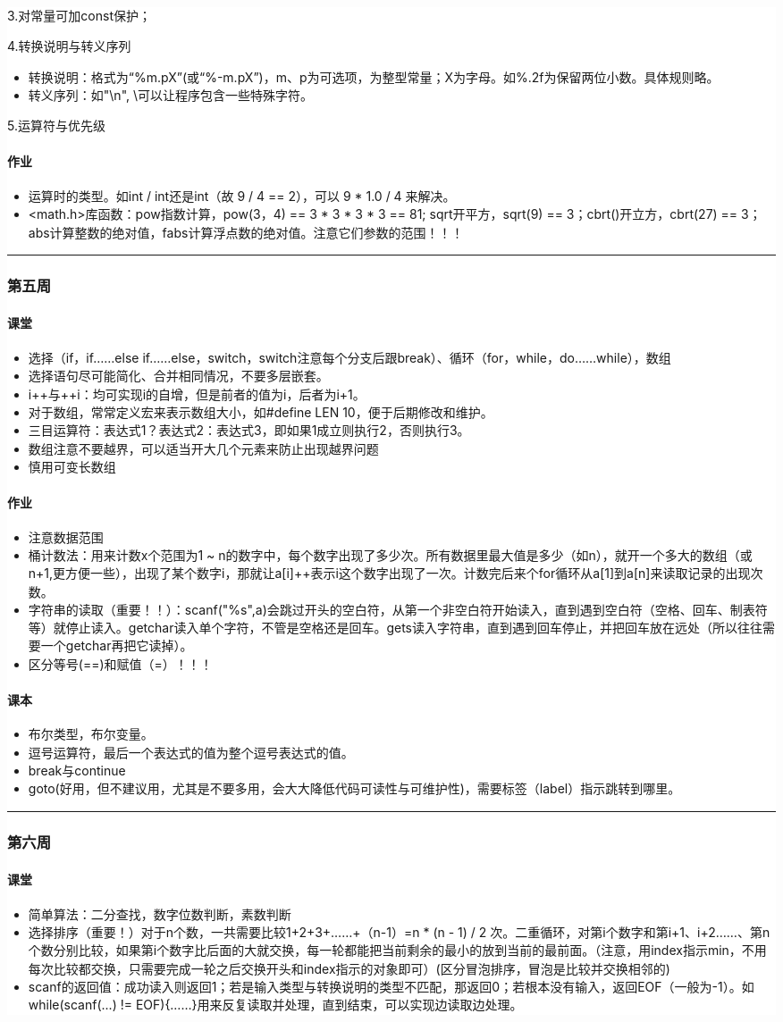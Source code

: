 3.对常量可加const保护；

4.转换说明与转义序列

* 转换说明：格式为“%m.pX”(或“%-m.pX”)，m、p为可选项，为整型常量；X为字母。如%.2f为保留两位小数。具体规则略。
* 转义序列：如"\\n", \可以让程序包含一些特殊字符。

5.运算符与优先级

#### 作业

* 运算时的类型。如int / int还是int（故 9 / 4 == 2），可以  9 * 1.0 / 4 来解决。
* <math.h>库函数：pow指数计算，pow(3，4) == 3 * 3 * 3 * 3 == 81;  sqrt开平方，sqrt(9) == 3；cbrt()开立方，cbrt(27) == 3；abs计算整数的绝对值，fabs计算浮点数的绝对值。注意它们参数的范围！！！

---

### 第五周

#### 课堂

* 选择（if，if……else if……else，switch，switch注意每个分支后跟break）、循环（for，while，do……while），数组
* 选择语句尽可能简化、合并相同情况，不要多层嵌套。
* i++与++i：均可实现i的自增，但是前者的值为i，后者为i+1。
* 对于数组，常常定义宏来表示数组大小，如#define LEN 10，便于后期修改和维护。
* 三目运算符：表达式1？表达式2：表达式3，即如果1成立则执行2，否则执行3。
* 数组注意不要越界，可以适当开大几个元素来防止出现越界问题
* 慎用可变长数组

#### 作业

* 注意数据范围
* 桶计数法：用来计数x个范围为1 ~ n的数字中，每个数字出现了多少次。所有数据里最大值是多少（如n），就开一个多大的数组（或n+1,更方便一些），出现了某个数字i，那就让a[i]++表示i这个数字出现了一次。计数完后来个for循环从a[1]到a[n]来读取记录的出现次数。
* 字符串的读取（重要！！）：scanf("%s",a)会跳过开头的空白符，从第一个非空白符开始读入，直到遇到空白符（空格、回车、制表符等）就停止读入。getchar读入单个字符，不管是空格还是回车。gets读入字符串，直到遇到回车停止，并把回车放在远处（所以往往需要一个getchar再把它读掉）。
* 区分等号(==)和赋值（=）！！！

#### 课本

* 布尔类型，布尔变量。
* 逗号运算符，最后一个表达式的值为整个逗号表达式的值。
* break与continue
* goto(好用，但不建议用，尤其是不要多用，会大大降低代码可读性与可维护性)，需要标签（label）指示跳转到哪里。

---

### 第六周

#### 课堂

* 简单算法：二分查找，数字位数判断，素数判断
* 选择排序（重要！）对于n个数，一共需要比较1+2+3+……+（n-1）=n * (n - 1) / 2 次。二重循环，对第i个数字和第i+1、i+2……、第n个数分别比较，如果第i个数字比后面的大就交换，每一轮都能把当前剩余的最小的放到当前的最前面。（注意，用index指示min，不用每次比较都交换，只需要完成一轮之后交换开头和index指示的对象即可）(区分冒泡排序，冒泡是比较并交换相邻的)
* scanf的返回值：成功读入则返回1；若是输入类型与转换说明的类型不匹配，那返回0；若根本没有输入，返回EOF（一般为-1）。如while(scanf(...) != EOF){……}用来反复读取并处理，直到结束，可以实现边读取边处理。
